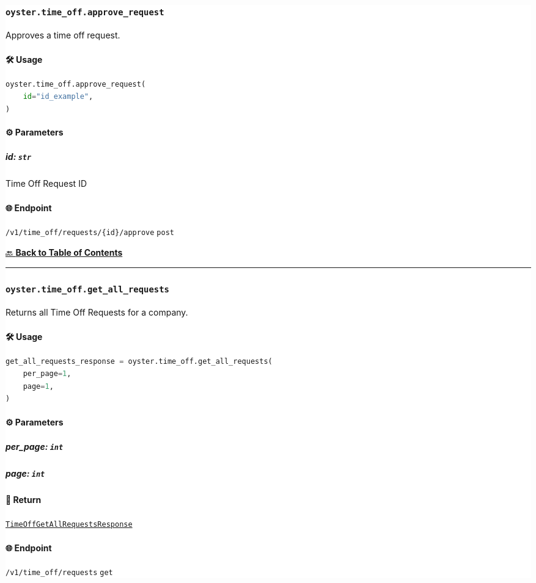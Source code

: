 ### `oyster.time_off.approve_request`<a id="oystertime_offapprove_request"></a>

Approves a time off request.

#### 🛠️ Usage<a id="🛠️-usage"></a>

```python
oyster.time_off.approve_request(
    id="id_example",
)
```

#### ⚙️ Parameters<a id="⚙️-parameters"></a>

##### id: `str`<a id="id-str"></a>

Time Off Request ID

#### 🌐 Endpoint<a id="🌐-endpoint"></a>

`/v1/time_off/requests/{id}/approve` `post`

[🔙 **Back to Table of Contents**](#table-of-contents)

---

### `oyster.time_off.get_all_requests`<a id="oystertime_offget_all_requests"></a>

Returns all Time Off Requests for a company.

#### 🛠️ Usage<a id="🛠️-usage"></a>

```python
get_all_requests_response = oyster.time_off.get_all_requests(
    per_page=1,
    page=1,
)
```

#### ⚙️ Parameters<a id="⚙️-parameters"></a>

##### per_page: `int`<a id="per_page-int"></a>

##### page: `int`<a id="page-int"></a>

#### 🔄 Return<a id="🔄-return"></a>

[`TimeOffGetAllRequestsResponse`](./oyster_python_sdk/pydantic/time_off_get_all_requests_response.py)

#### 🌐 Endpoint<a id="🌐-endpoint"></a>

`/v1/time_off/requests` `get`
